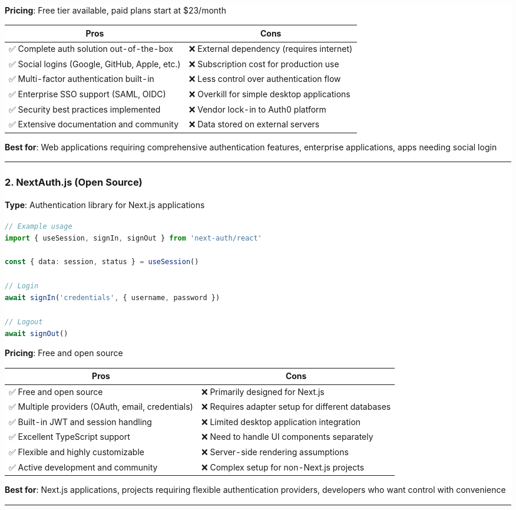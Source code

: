 **Pricing**: Free tier available, paid plans start at $23/month

| Pros | Cons |
|------|------|
| ✅ Complete auth solution out-of-the-box | ❌ External dependency (requires internet) |
| ✅ Social logins (Google, GitHub, Apple, etc.) | ❌ Subscription cost for production use |
| ✅ Multi-factor authentication built-in | ❌ Less control over authentication flow |
| ✅ Enterprise SSO support (SAML, OIDC) | ❌ Overkill for simple desktop applications |
| ✅ Security best practices implemented | ❌ Vendor lock-in to Auth0 platform |
| ✅ Extensive documentation and community | ❌ Data stored on external servers |

**Best for**: Web applications requiring comprehensive authentication features, enterprise applications, apps needing social login

---

### 2. NextAuth.js (Open Source)

**Type**: Authentication library for Next.js applications

```typescript
// Example usage
import { useSession, signIn, signOut } from 'next-auth/react'

const { data: session, status } = useSession()

// Login
await signIn('credentials', { username, password })

// Logout
await signOut()
```

**Pricing**: Free and open source

| Pros | Cons |
|------|------|
| ✅ Free and open source | ❌ Primarily designed for Next.js |
| ✅ Multiple providers (OAuth, email, credentials) | ❌ Requires adapter setup for different databases |
| ✅ Built-in JWT and session handling | ❌ Limited desktop application integration |
| ✅ Excellent TypeScript support | ❌ Need to handle UI components separately |
| ✅ Flexible and highly customizable | ❌ Server-side rendering assumptions |
| ✅ Active development and community | ❌ Complex setup for non-Next.js projects |

**Best for**: Next.js applications, projects requiring flexible authentication providers, developers who want control with convenience

---